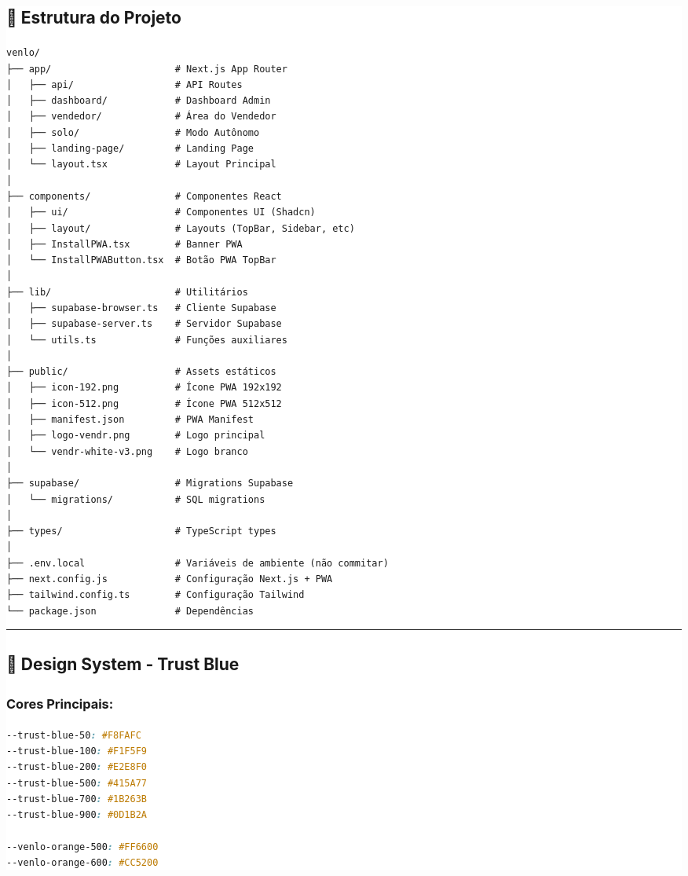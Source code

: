 
## 📁 Estrutura do Projeto

```
venlo/
├── app/                      # Next.js App Router
│   ├── api/                  # API Routes
│   ├── dashboard/            # Dashboard Admin
│   ├── vendedor/             # Área do Vendedor
│   ├── solo/                 # Modo Autônomo
│   ├── landing-page/         # Landing Page
│   └── layout.tsx            # Layout Principal
│
├── components/               # Componentes React
│   ├── ui/                   # Componentes UI (Shadcn)
│   ├── layout/               # Layouts (TopBar, Sidebar, etc)
│   ├── InstallPWA.tsx        # Banner PWA
│   └── InstallPWAButton.tsx  # Botão PWA TopBar
│
├── lib/                      # Utilitários
│   ├── supabase-browser.ts   # Cliente Supabase
│   ├── supabase-server.ts    # Servidor Supabase
│   └── utils.ts              # Funções auxiliares
│
├── public/                   # Assets estáticos
│   ├── icon-192.png          # Ícone PWA 192x192
│   ├── icon-512.png          # Ícone PWA 512x512
│   ├── manifest.json         # PWA Manifest
│   ├── logo-vendr.png        # Logo principal
│   └── vendr-white-v3.png    # Logo branco
│
├── supabase/                 # Migrations Supabase
│   └── migrations/           # SQL migrations
│
├── types/                    # TypeScript types
│
├── .env.local                # Variáveis de ambiente (não commitar)
├── next.config.js            # Configuração Next.js + PWA
├── tailwind.config.ts        # Configuração Tailwind
└── package.json              # Dependências
```

---

## 🎨 Design System - Trust Blue

### Cores Principais:
```css
--trust-blue-50: #F8FAFC
--trust-blue-100: #F1F5F9
--trust-blue-200: #E2E8F0
--trust-blue-500: #415A77
--trust-blue-700: #1B263B
--trust-blue-900: #0D1B2A

--venlo-orange-500: #FF6600
--venlo-orange-600: #CC5200
```
